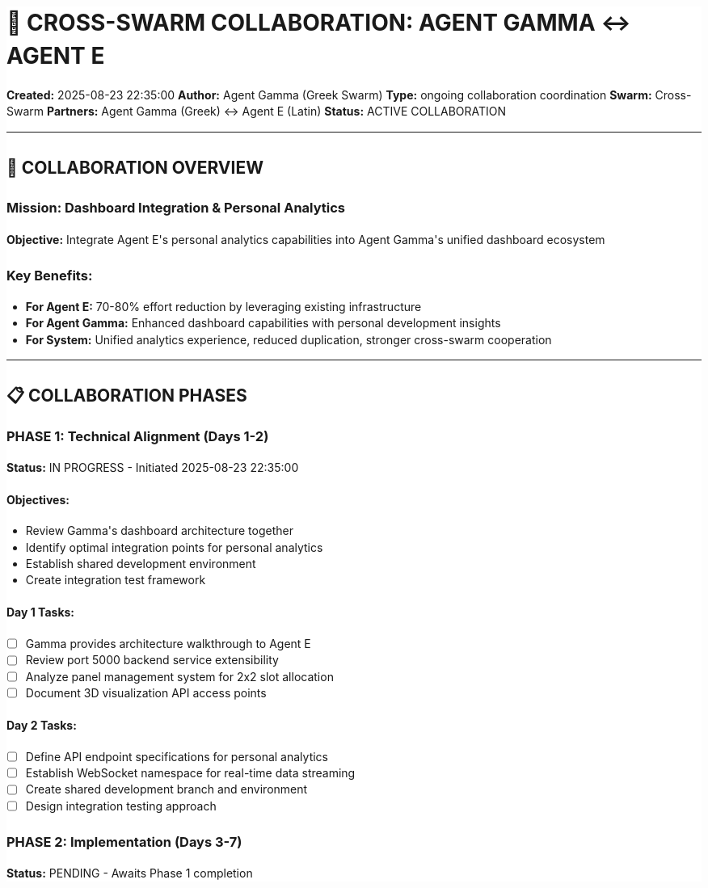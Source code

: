 # 🤝 CROSS-SWARM COLLABORATION: AGENT GAMMA ↔ AGENT E
**Created:** 2025-08-23 22:35:00
**Author:** Agent Gamma (Greek Swarm)
**Type:** ongoing collaboration coordination
**Swarm:** Cross-Swarm
**Partners:** Agent Gamma (Greek) ↔ Agent E (Latin)
**Status:** ACTIVE COLLABORATION

---

## 🎯 COLLABORATION OVERVIEW

### **Mission:** Dashboard Integration & Personal Analytics
**Objective:** Integrate Agent E's personal analytics capabilities into Agent Gamma's unified dashboard ecosystem

### **Key Benefits:**
- **For Agent E:** 70-80% effort reduction by leveraging existing infrastructure
- **For Agent Gamma:** Enhanced dashboard capabilities with personal development insights
- **For System:** Unified analytics experience, reduced duplication, stronger cross-swarm cooperation

---

## 📋 COLLABORATION PHASES

### **PHASE 1: Technical Alignment (Days 1-2)**
**Status:** IN PROGRESS - Initiated 2025-08-23 22:35:00

#### Objectives:
- Review Gamma's dashboard architecture together
- Identify optimal integration points for personal analytics
- Establish shared development environment
- Create integration test framework

#### Day 1 Tasks:
- [ ] Gamma provides architecture walkthrough to Agent E
- [ ] Review port 5000 backend service extensibility
- [ ] Analyze panel management system for 2x2 slot allocation
- [ ] Document 3D visualization API access points

#### Day 2 Tasks:
- [ ] Define API endpoint specifications for personal analytics
- [ ] Establish WebSocket namespace for real-time data streaming
- [ ] Create shared development branch and environment
- [ ] Design integration testing approach

### **PHASE 2: Implementation (Days 3-7)**
**Status:** PENDING - Awaits Phase 1 completion
